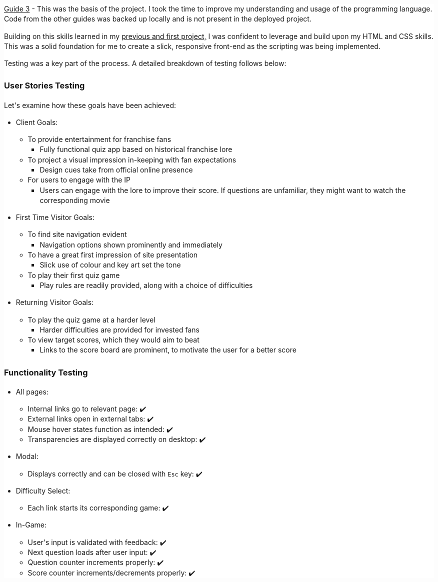 [Guide 3](https://academy.zenva.com/product/javascript-mini-projects-language-learning-game/) - This was the basis of the project. I took the time to improve my understanding and usage of the programming language. Code from the other guides was backed up locally and is not present in the deployed project.

Building on this skills learned in my [previous and first project,](https://github.com/jts272/pp1-happy-bees-cafe) I was confident to leverage and build upon my HTML and CSS skills. This was a solid foundation for me to create a slick, responsive front-end as the scripting was being implemented.

Testing was a key part of the process. A detailed breakdown of testing follows below:

### User Stories Testing

Let's examine how these goals have been achieved:

- Client Goals:
  - To provide entertainment for franchise fans
    - Fully functional quiz app based on historical franchise lore
  - To project a visual impression in-keeping with fan expectations
    - Design cues take from official online presence
  - For users to engage with the IP
    - Users can engage with the lore to improve their score. If questions are unfamiliar, they might want to watch the corresponding movie

- First Time Visitor Goals:
  - To find site navigation evident
    - Navigation options shown prominently and immediately
  - To have a great first impression of site presentation
    - Slick use of colour and key art set the tone
  - To play their first quiz game
    - Play rules are readily provided, along with a choice of difficulties

- Returning Visitor Goals:
  - To play the quiz game at a harder level
    - Harder difficulties are provided for invested fans
  - To view target scores, which they would aim to beat
    - Links to the score board are prominent, to motivate the user for a better score

### Functionality Testing

- All pages:
  - Internal links go to relevant page: :heavy_check_mark:
  - External links open in external tabs: :heavy_check_mark:
  - Mouse hover states function as intended: :heavy_check_mark:
  - Transparencies are displayed correctly on desktop: :heavy_check_mark:

- Modal:
  - Displays correctly and can be closed with `Esc` key: :heavy_check_mark:

- Difficulty Select:
  - Each link starts its corresponding game: :heavy_check_mark:

- In-Game:
  - User's input is validated with feedback: :heavy_check_mark:
  - Next question loads after user input: :heavy_check_mark:
  - Question counter increments properly: :heavy_check_mark:
  - Score counter increments/decrements properly: :heavy_check_mark:
